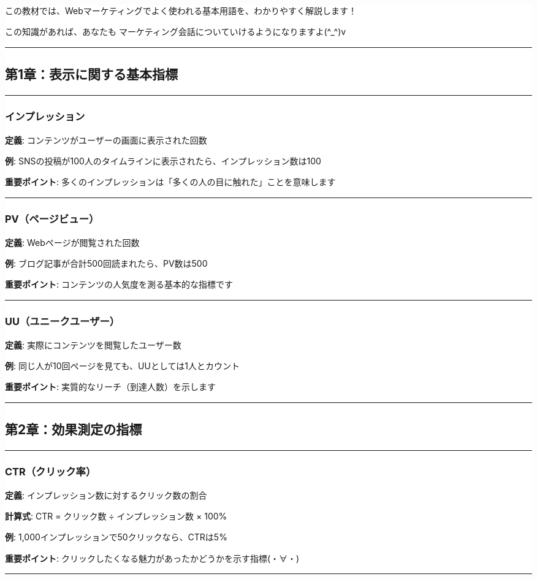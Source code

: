 この教材では、Webマーケティングでよく使われる基本用語を、わかりやすく解説します！

この知識があれば、あなたも
マーケティング会話についていけるようになりますよ(^_^)v

---

## 第1章：表示に関する基本指標

---

### インプレッション

**定義**: コンテンツがユーザーの画面に表示された回数

**例**: SNSの投稿が100人のタイムラインに表示されたら、インプレッション数は100

**重要ポイント**: 多くのインプレッションは「多くの人の目に触れた」ことを意味します

---

### PV（ページビュー）

**定義**: Webページが閲覧された回数

**例**: ブログ記事が合計500回読まれたら、PV数は500

**重要ポイント**: コンテンツの人気度を測る基本的な指標です

---

### UU（ユニークユーザー）

**定義**: 実際にコンテンツを閲覧したユーザー数

**例**: 同じ人が10回ページを見ても、UUとしては1人とカウント

**重要ポイント**: 実質的なリーチ（到達人数）を示します

---

## 第2章：効果測定の指標

---

### CTR（クリック率）

**定義**: インプレッション数に対するクリック数の割合

**計算式**: CTR = クリック数 ÷ インプレッション数 × 100%

**例**: 1,000インプレッションで50クリックなら、CTRは5%

**重要ポイント**: クリックしたくなる魅力があったかどうかを示す指標(・∀・)

---
